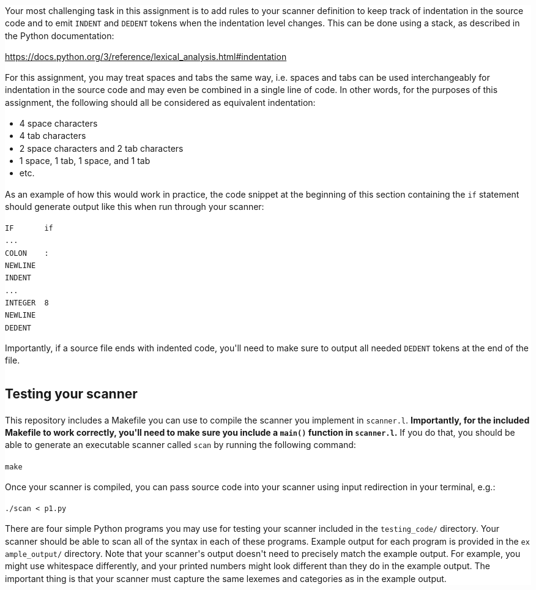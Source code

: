 Your most challenging task in this assignment is to add rules to your scanner definition to keep track of indentation in the source code and to emit `INDENT` and `DEDENT` tokens when the indentation level changes.  This can be done using a stack, as described in the Python documentation:

https://docs.python.org/3/reference/lexical_analysis.html#indentation

For this assignment, you may treat spaces and tabs the same way, i.e. spaces and tabs can be used interchangeably for indentation in the source code and may even be combined in a single line of code.  In other words, for the purposes of this assignment, the following should all be considered as equivalent indentation:
  * 4 space characters
  * 4 tab characters
  * 2 space characters and 2 tab characters
  * 1 space, 1 tab, 1 space, and 1 tab
  * etc.

As an example of how this would work in practice, the code snippet at the beginning of this section containing the `if` statement should generate output like this when run through your scanner:
```
IF       if
...
COLON    :
NEWLINE
INDENT
...
INTEGER  8
NEWLINE
DEDENT
```

Importantly, if a source file ends with indented code, you'll need to make sure to output all needed `DEDENT` tokens at the end of the file.

## Testing your scanner

This repository includes a Makefile you can use to compile the scanner you implement in `scanner.l`.  **Importantly, for the included Makefile to work correctly, you'll need to make sure you include a `main()` function in `scanner.l`.**  If you do that, you should be able to generate an executable scanner called `scan` by running the following command:
```
make
```

Once your scanner is compiled, you can pass source code into your scanner using input redirection in your terminal, e.g.:
```
./scan < p1.py
```

There are four simple Python programs you may use for testing your scanner included in the `testing_code/` directory.  Your scanner should be able to scan all of the syntax in each of these programs.  Example output for each program is provided in the `example_output/` directory.  Note that your scanner's output doesn't need to precisely match the example output.  For example, you might use whitespace differently, and your printed numbers might look different than they do in the example output.  The important thing is that your scanner must capture the same lexemes and categories as in the example output.
